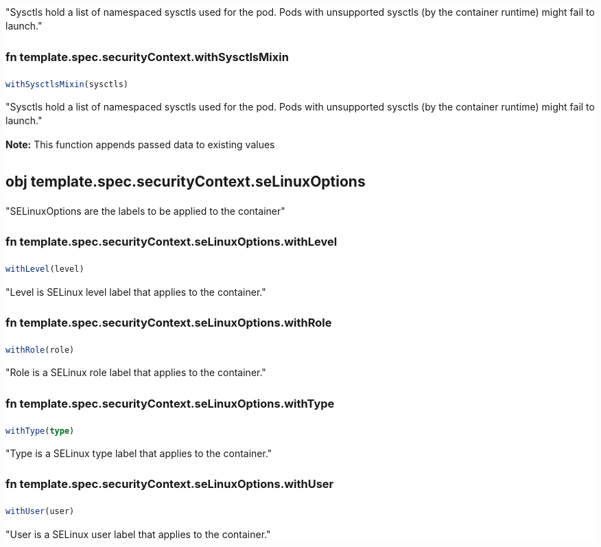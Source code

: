 "Sysctls hold a list of namespaced sysctls used for the pod. Pods with unsupported sysctls (by the container runtime) might fail to launch."

### fn template.spec.securityContext.withSysctlsMixin

```ts
withSysctlsMixin(sysctls)
```

"Sysctls hold a list of namespaced sysctls used for the pod. Pods with unsupported sysctls (by the container runtime) might fail to launch."

**Note:** This function appends passed data to existing values

## obj template.spec.securityContext.seLinuxOptions

"SELinuxOptions are the labels to be applied to the container"

### fn template.spec.securityContext.seLinuxOptions.withLevel

```ts
withLevel(level)
```

"Level is SELinux level label that applies to the container."

### fn template.spec.securityContext.seLinuxOptions.withRole

```ts
withRole(role)
```

"Role is a SELinux role label that applies to the container."

### fn template.spec.securityContext.seLinuxOptions.withType

```ts
withType(type)
```

"Type is a SELinux type label that applies to the container."

### fn template.spec.securityContext.seLinuxOptions.withUser

```ts
withUser(user)
```

"User is a SELinux user label that applies to the container."